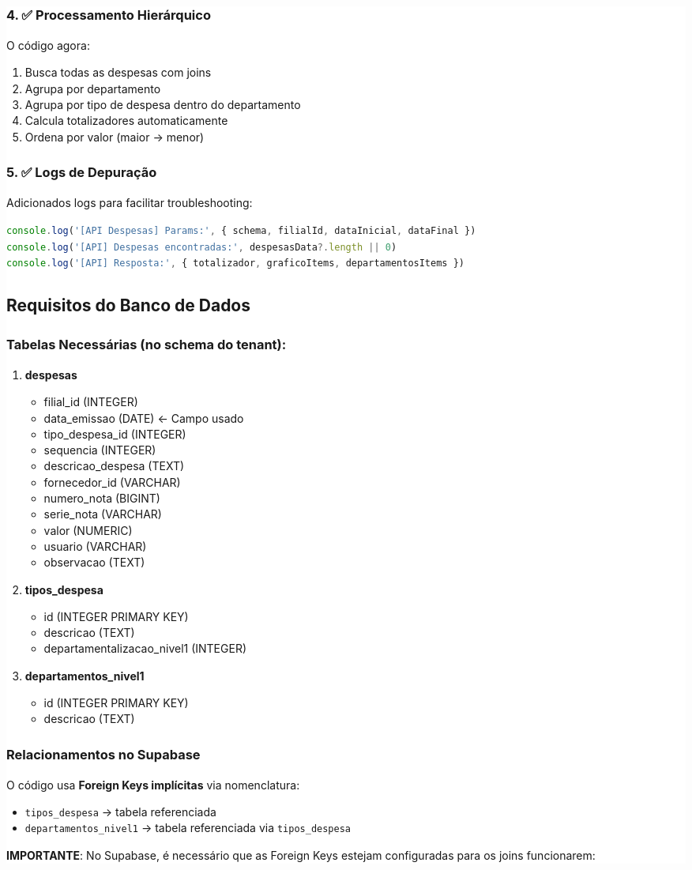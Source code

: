 ### 4. ✅ Processamento Hierárquico

O código agora:
1. Busca todas as despesas com joins
2. Agrupa por departamento
3. Agrupa por tipo de despesa dentro do departamento
4. Calcula totalizadores automaticamente
5. Ordena por valor (maior → menor)

### 5. ✅ Logs de Depuração

Adicionados logs para facilitar troubleshooting:
```typescript
console.log('[API Despesas] Params:', { schema, filialId, dataInicial, dataFinal })
console.log('[API] Despesas encontradas:', despesasData?.length || 0)
console.log('[API] Resposta:', { totalizador, graficoItems, departamentosItems })
```

## Requisitos do Banco de Dados

### Tabelas Necessárias (no schema do tenant):

1. **despesas**
   - filial_id (INTEGER)
   - data_emissao (DATE) ← Campo usado
   - tipo_despesa_id (INTEGER)
   - sequencia (INTEGER)
   - descricao_despesa (TEXT)
   - fornecedor_id (VARCHAR)
   - numero_nota (BIGINT)
   - serie_nota (VARCHAR)
   - valor (NUMERIC)
   - usuario (VARCHAR)
   - observacao (TEXT)

2. **tipos_despesa**
   - id (INTEGER PRIMARY KEY)
   - descricao (TEXT)
   - departamentalizacao_nivel1 (INTEGER)

3. **departamentos_nivel1**
   - id (INTEGER PRIMARY KEY)
   - descricao (TEXT)

### Relacionamentos no Supabase

O código usa **Foreign Keys implícitas** via nomenclatura:
- `tipos_despesa` → tabela referenciada
- `departamentos_nivel1` → tabela referenciada via `tipos_despesa`

**IMPORTANTE**: No Supabase, é necessário que as Foreign Keys estejam configuradas para os joins funcionarem:
